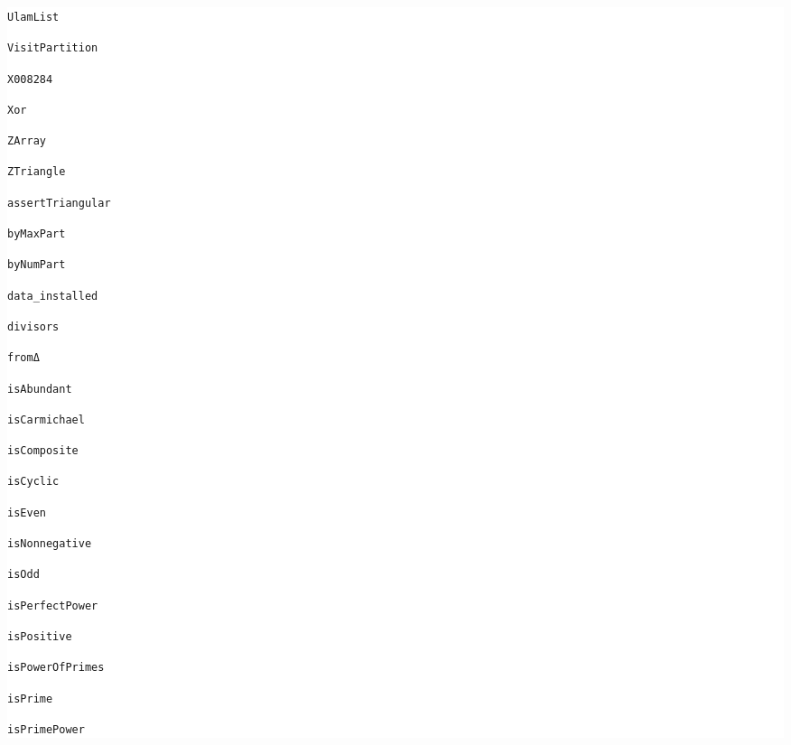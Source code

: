 ```@docs
UlamList
```
```@docs
VisitPartition
```
```@docs
X008284
```
```@docs
Xor
```
```@docs
ZArray
```
```@docs
ZTriangle
```
```@docs
assertTriangular
```
```@docs
byMaxPart
```
```@docs
byNumPart
```
```@docs
data_installed
```
```@docs
divisors
```
```@docs
fromΔ
```
```@docs
isAbundant
```
```@docs
isCarmichael
```
```@docs
isComposite
```
```@docs
isCyclic
```
```@docs
isEven
```
```@docs
isNonnegative
```
```@docs
isOdd
```
```@docs
isPerfectPower
```
```@docs
isPositive
```
```@docs
isPowerOfPrimes
```
```@docs
isPrime
```
```@docs
isPrimePower
```
```@docs
```